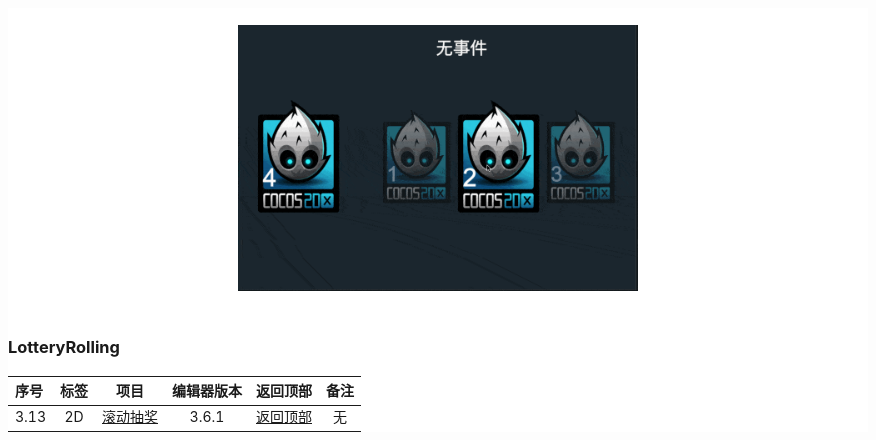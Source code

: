 <div align=center><img src="./gif/202209/2022092401.gif" width="400" height="300" /></div>

### LotteryRolling
| 序号 | 标签 | 项目 | 编辑器版本 | 返回顶部 | 备注 |
| :--- | :---: | :---: | :---: | :---: | :---: |
| 3.13 | 2D | [滚动抽奖](https://gitee.com/yeshao2069/CocosCreatorDemos/tree/v3.6.x/demo/2dP1/Creator3.6.1_2D_LotteryRolling) | 3.6.1 | [返回顶部](#2d) | 无 |